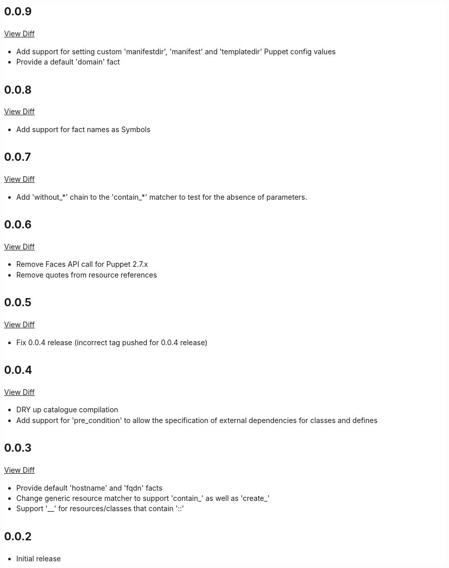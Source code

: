 ## 0.0.9

<a href="https://github.com/puppetlabs/rspec-puppet/compare/v0.0.8...v0.0.9"
class="btn btn-primary btn-inline pull-right">View Diff</a>

 * Add support for setting custom 'manifestdir', 'manifest' and 'templatedir'
   Puppet config values
 * Provide a default 'domain' fact

## 0.0.8

<a href="https://github.com/puppetlabs/rspec-puppet/compare/v0.0.7...v0.0.8"
class="btn btn-primary btn-inline pull-right">View Diff</a>

 * Add support for fact names as Symbols

## 0.0.7

<a href="https://github.com/puppetlabs/rspec-puppet/compare/v0.0.6...v0.0.7"
class="btn btn-primary btn-inline pull-right">View Diff</a>

 * Add 'without\_\*' chain to the 'contain\_\*' matcher to test for the absence
   of parameters.

## 0.0.6

<a href="https://github.com/puppetlabs/rspec-puppet/compare/v0.0.7...v0.0.6"
class="btn btn-primary btn-inline pull-right">View Diff</a>

 * Remove Faces API call for Puppet 2.7.x
 * Remove quotes from resource references


## 0.0.5

<a href="https://github.com/puppetlabs/rspec-puppet/compare/v0.0.4...v0.0.5"
class="btn btn-primary btn-inline pull-right">View Diff</a>

 * Fix 0.0.4 release (incorrect tag pushed for 0.0.4 release)

## 0.0.4

<a href="https://github.com/puppetlabs/rspec-puppet/compare/v0.0.3...v0.0.4"
class="btn btn-primary btn-inline pull-right">View Diff</a>

 * DRY up catalogue compilation
 * Add support for 'pre_condition' to allow the specification of external
   dependencies for classes and defines

## 0.0.3

<a href="https://github.com/puppetlabs/rspec-puppet/compare/v0.0.2...v0.0.3"
class="btn btn-primary btn-inline pull-right">View Diff</a>

 * Provide default 'hostname' and 'fqdn' facts
 * Change generic resource matcher to support 'contain\_' as well as 'create\_'
 * Support '\_\_' for resources/classes that contain '::'

## 0.0.2

 * Initial release
